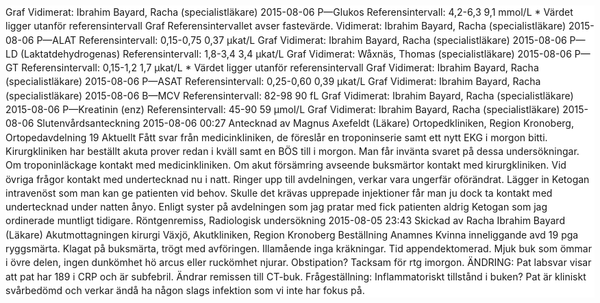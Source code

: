   Graf
  Vidimerat: Ibrahim Bayard, Racha (specialistläkare) 2015-08-06
  P—Glukos
  Referensintervall: 4,2-6,3
  9,1 mmol/L \*
  Värdet ligger utanför referensintervall
  Graf
  Referensintervallet avser fastevärde.
  Vidimerat: Ibrahim Bayard, Racha (specialistläkare) 2015-08-06
  P—ALAT
  Referensintervall: 0,15-0,75
  0,37 µkat/L
  Graf
  Vidimerat: Ibrahim Bayard, Racha (specialistläkare) 2015-08-06
  P—LD (Laktatdehydrogenas)
  Referensintervall: 1,8-3,4
  3,4 µkat/L
  Graf
  Vidimerat: Wåxnäs, Thomas (specialistläkare) 2015-08-06
  P—GT
  Referensintervall: 0,15-1,2
  1,7 µkat/L \*
  Värdet ligger utanför referensintervall
  Graf
  Vidimerat: Ibrahim Bayard, Racha (specialistläkare) 2015-08-06
  P—ASAT
  Referensintervall: 0,25-0,60
  0,39 µkat/L
  Graf
  Vidimerat: Ibrahim Bayard, Racha (specialistläkare) 2015-08-06
  B—MCV
  Referensintervall: 82-98
  90 fL
  Graf
  Vidimerat: Ibrahim Bayard, Racha (specialistläkare) 2015-08-06
  P—Kreatinin (enz)
  Referensintervall: 45-90
  59 µmol/L
  Graf
  Vidimerat: Ibrahim Bayard, Racha (specialistläkare) 2015-08-06
  Slutenvårdsanteckning 2015-08-06 00:27
  Antecknad av
  Magnus Axefeldt (Läkare)
  Ortopedkliniken, Region Kronoberg, Ortopedavdelning 19
  Aktuellt
  Fått svar från medicinkliniken, de föreslår en troponinserie samt ett nytt EKG i morgon bitti. Kirurgkliniken har beställt akuta prover redan i kväll samt en BÖS till i morgon. Man får invänta svaret på dessa undersökningar. Om troponinläckage kontakt med medicinkliniken. Om akut försämring avseende buksmärtor kontakt med kirurgkliniken. Vid övriga frågor kontakt med undertecknad nu i natt. Ringer upp till avdelningen, verkar vara ungerfär oförändrat. Lägger in Ketogan intravenöst som man kan ge patienten vid behov. Skulle det krävas upprepade injektioner får man ju dock ta kontakt med undertecknad under natten ånyo. Enligt syster på avdelningen som jag pratar med fick patienten aldrig Ketogan som jag ordinerade muntligt tidigare.
  Röntgenremiss, Radiologisk undersökning 2015-08-05 23:43
  Skickad av
  Racha Ibrahim Bayard (Läkare)
  Akutmottagningen kirurgi Växjö, Akutkliniken, Region Kronoberg
  Beställning
  Anamnes
  Kvinna inneliggande avd 19 pga ryggsmärta. Klagat på buksmärta, trögt med avföringen. Illamående inga kräkningar. Tid appendektomerad. Mjuk buk som ömmar i övre delen, ingen dunkömhet hö arcus eller ruckömhet njurar. Obstipation? Tacksam för rtg imorgon. ÄNDRING: Pat labsvar visar att pat har 189 i CRP och är subfebril. Ändrar remissen till CT-buk. Frågeställning: Inflammatoriskt tillstånd i buken? Pat är kliniskt svårbedömd och verkar ändå ha någon slags infektion som vi inte har fokus på.